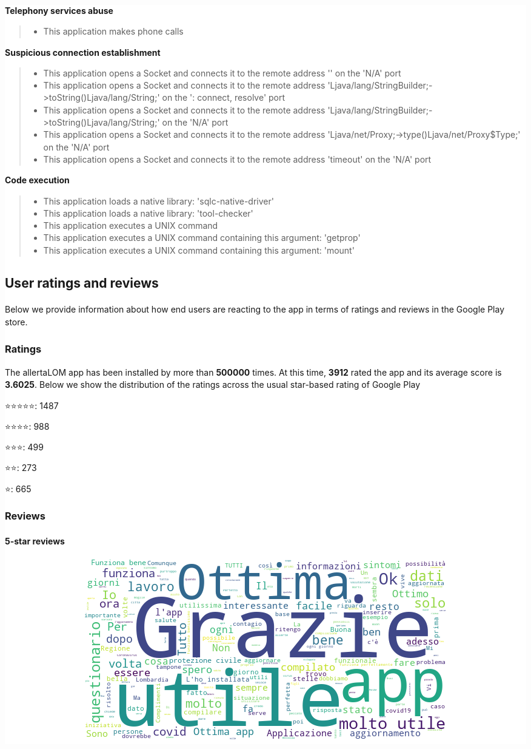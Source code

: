 **Telephony services abuse**
> - This application makes phone calls<br>

**Suspicious connection establishment**
> - This application opens a Socket and connects it to the remote address '' on the 'N/A' port <br>
> - This application opens a Socket and connects it to the remote address 'Ljava/lang/StringBuilder;->toString()Ljava/lang/String;' on the ': connect, resolve' port <br>
> - This application opens a Socket and connects it to the remote address 'Ljava/lang/StringBuilder;->toString()Ljava/lang/String;' on the 'N/A' port <br>
> - This application opens a Socket and connects it to the remote address 'Ljava/net/Proxy;->type()Ljava/net/Proxy$Type;' on the 'N/A' port <br>
> - This application opens a Socket and connects it to the remote address 'timeout' on the 'N/A' port <br>

**Code execution**
> - This application loads a native library: 'sqlc-native-driver'<br>
> - This application loads a native library: 'tool-checker'<br>
> - This application executes a UNIX command<br>
> - This application executes a UNIX command containing this argument: 'getprop'<br>
> - This application executes a UNIX command containing this argument: 'mount'<br>



## User ratings and reviews

Below we provide information about how end users are reacting to the app in terms of ratings and reviews in the Google Play store.

### Ratings

The allertaLOM app has been installed by more than **500000** times. At this time, **3912** rated the app and its average score is **3.6025**. Below we show the distribution of the ratings across the usual star-based rating of Google Play

:star::star::star::star::star:: 1487

:star::star::star::star:: 988

:star::star::star:: 499

:star::star:: 273

:star:: 665

### Reviews 

#### 5-star reviews

<p align="center">
<img src="5_star_reviews_wordcloud.png" alt="it.lispa.sire.app.mobile.allertalom 5 reviews"/>
</p>
